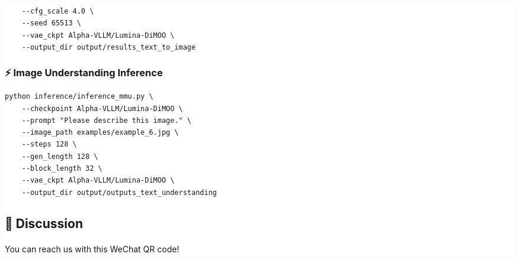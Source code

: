 ```
    --cfg_scale 4.0 \
    --seed 65513 \
    --vae_ckpt Alpha-VLLM/Lumina-DiMOO \
    --output_dir output/results_text_to_image
```


### ⚡️ Image Understanding Inference
```
python inference/inference_mmu.py \
    --checkpoint Alpha-VLLM/Lumina-DiMOO \
    --prompt "Please describe this image." \
    --image_path examples/example_6.jpg \
    --steps 128 \
    --gen_length 128 \
    --block_length 32 \
    --vae_ckpt Alpha-VLLM/Lumina-DiMOO \
    --output_dir output/outputs_text_understanding
```


## 💬 Discussion
You can reach us with this WeChat QR code!
<p align="left">